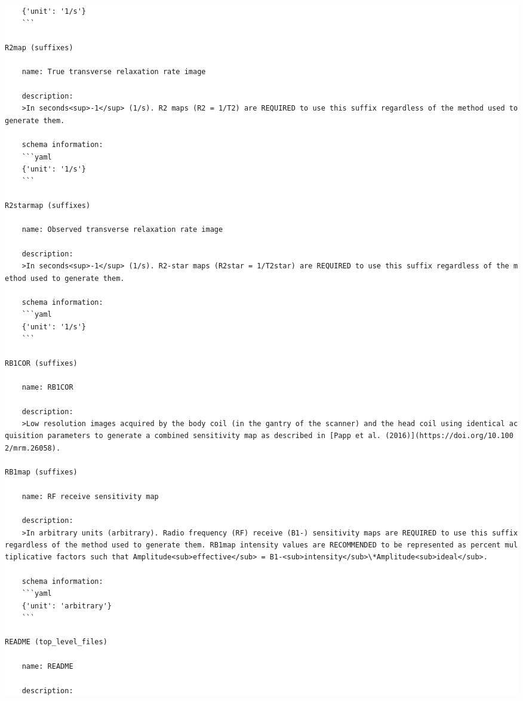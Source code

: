 ```{glossary}
	{'unit': '1/s'}
	```

R2map (suffixes)

	name: True transverse relaxation rate image

	description:
	>In seconds<sup>-1</sup> (1/s). R2 maps (R2 = 1/T2) are REQUIRED to use this suffix regardless of the method used to generate them.

	schema information:
	```yaml
	{'unit': '1/s'}
	```

R2starmap (suffixes)

	name: Observed transverse relaxation rate image

	description:
	>In seconds<sup>-1</sup> (1/s). R2-star maps (R2star = 1/T2star) are REQUIRED to use this suffix regardless of the method used to generate them.

	schema information:
	```yaml
	{'unit': '1/s'}
	```

RB1COR (suffixes)

	name: RB1COR

	description:
	>Low resolution images acquired by the body coil (in the gantry of the scanner) and the head coil using identical acquisition parameters to generate a combined sensitivity map as described in [Papp et al. (2016)](https://doi.org/10.1002/mrm.26058).

RB1map (suffixes)

	name: RF receive sensitivity map

	description:
	>In arbitrary units (arbitrary). Radio frequency (RF) receive (B1-) sensitivity maps are REQUIRED to use this suffix regardless of the method used to generate them. RB1map intensity values are RECOMMENDED to be represented as percent multiplicative factors such that Amplitude<sub>effective</sub> = B1-<sub>intensity</sub>\*Amplitude<sub>ideal</sub>.

	schema information:
	```yaml
	{'unit': 'arbitrary'}
	```

README (top_level_files)

	name: README

	description:
```